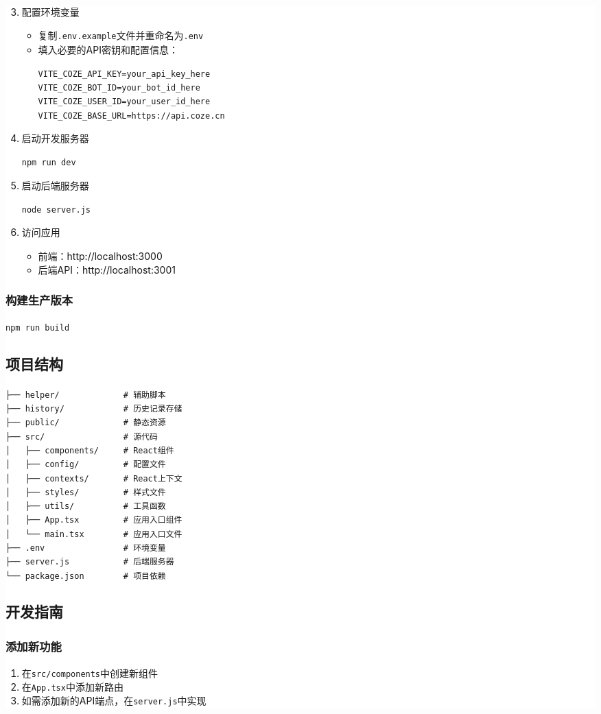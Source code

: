 3. 配置环境变量
   - 复制`.env.example`文件并重命名为`.env`
   - 填入必要的API密钥和配置信息：
     ```
     VITE_COZE_API_KEY=your_api_key_here
     VITE_COZE_BOT_ID=your_bot_id_here
     VITE_COZE_USER_ID=your_user_id_here
     VITE_COZE_BASE_URL=https://api.coze.cn
     ```

4. 启动开发服务器
   ```bash
   npm run dev
   ```

5. 启动后端服务器
   ```bash
   node server.js
   ```

6. 访问应用
   - 前端：http://localhost:3000
   - 后端API：http://localhost:3001

### 构建生产版本

```bash
npm run build
```

## 项目结构

```
├── helper/             # 辅助脚本
├── history/            # 历史记录存储
├── public/             # 静态资源
├── src/                # 源代码
│   ├── components/     # React组件
│   ├── config/         # 配置文件
│   ├── contexts/       # React上下文
│   ├── styles/         # 样式文件
│   ├── utils/          # 工具函数
│   ├── App.tsx         # 应用入口组件
│   └── main.tsx        # 应用入口文件
├── .env                # 环境变量
├── server.js           # 后端服务器
└── package.json        # 项目依赖
```

## 开发指南

### 添加新功能

1. 在`src/components`中创建新组件
2. 在`App.tsx`中添加新路由
3. 如需添加新的API端点，在`server.js`中实现
